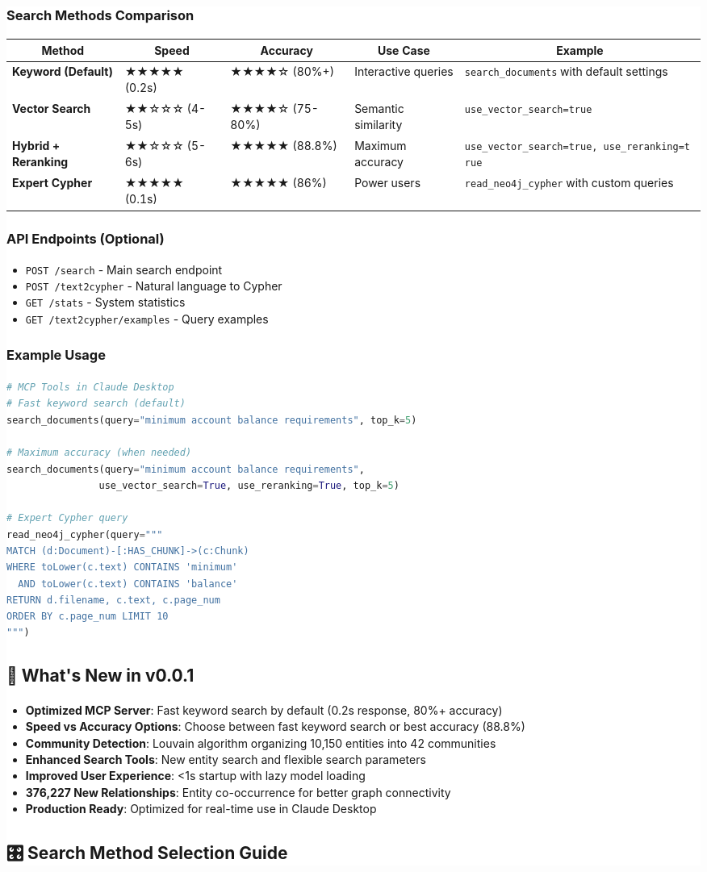 ### Search Methods Comparison

| Method | Speed | Accuracy | Use Case | Example |
|--------|-------|----------|----------|----------|
| **Keyword (Default)** | ★★★★★ (0.2s) | ★★★★☆ (80%+) | Interactive queries | `search_documents` with default settings |
| **Vector Search** | ★★☆☆☆ (4-5s) | ★★★★☆ (75-80%) | Semantic similarity | `use_vector_search=true` |
| **Hybrid + Reranking** | ★★☆☆☆ (5-6s) | ★★★★★ (88.8%) | Maximum accuracy | `use_vector_search=true, use_reranking=true` |
| **Expert Cypher** | ★★★★★ (0.1s) | ★★★★★ (86%) | Power users | `read_neo4j_cypher` with custom queries |

### API Endpoints (Optional)

- `POST /search` - Main search endpoint
- `POST /text2cypher` - Natural language to Cypher
- `GET /stats` - System statistics
- `GET /text2cypher/examples` - Query examples

### Example Usage

```python
# MCP Tools in Claude Desktop
# Fast keyword search (default)
search_documents(query="minimum account balance requirements", top_k=5)

# Maximum accuracy (when needed)
search_documents(query="minimum account balance requirements", 
                use_vector_search=True, use_reranking=True, top_k=5)

# Expert Cypher query
read_neo4j_cypher(query="""
MATCH (d:Document)-[:HAS_CHUNK]->(c:Chunk)
WHERE toLower(c.text) CONTAINS 'minimum' 
  AND toLower(c.text) CONTAINS 'balance'
RETURN d.filename, c.text, c.page_num
ORDER BY c.page_num LIMIT 10
""")
```

## 🎯 What's New in v0.0.1

- **Optimized MCP Server**: Fast keyword search by default (0.2s response, 80%+ accuracy)
- **Speed vs Accuracy Options**: Choose between fast keyword search or best accuracy (88.8%)
- **Community Detection**: Louvain algorithm organizing 10,150 entities into 42 communities
- **Enhanced Search Tools**: New entity search and flexible search parameters
- **Improved User Experience**: <1s startup with lazy model loading
- **376,227 New Relationships**: Entity co-occurrence for better graph connectivity
- **Production Ready**: Optimized for real-time use in Claude Desktop

## 🎛️ Search Method Selection Guide
